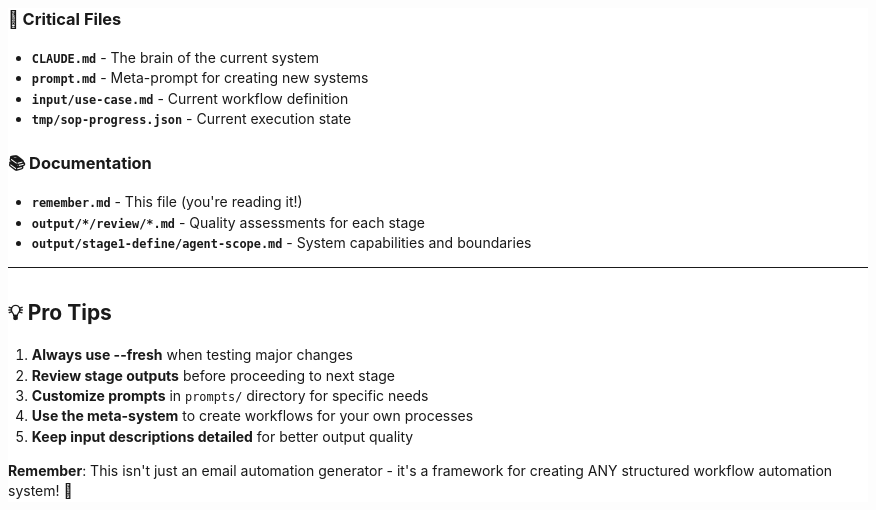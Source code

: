 ### 🔑 Critical Files
- **`CLAUDE.md`** - The brain of the current system
- **`prompt.md`** - Meta-prompt for creating new systems
- **`input/use-case.md`** - Current workflow definition
- **`tmp/sop-progress.json`** - Current execution state

### 📚 Documentation
- **`remember.md`** - This file (you're reading it!)
- **`output/*/review/*.md`** - Quality assessments for each stage
- **`output/stage1-define/agent-scope.md`** - System capabilities and boundaries

---

## 💡 Pro Tips

1. **Always use --fresh** when testing major changes
2. **Review stage outputs** before proceeding to next stage
3. **Customize prompts** in `prompts/` directory for specific needs
4. **Use the meta-system** to create workflows for your own processes
5. **Keep input descriptions detailed** for better output quality

**Remember**: This isn't just an email automation generator - it's a framework for creating ANY structured workflow automation system! 🚀